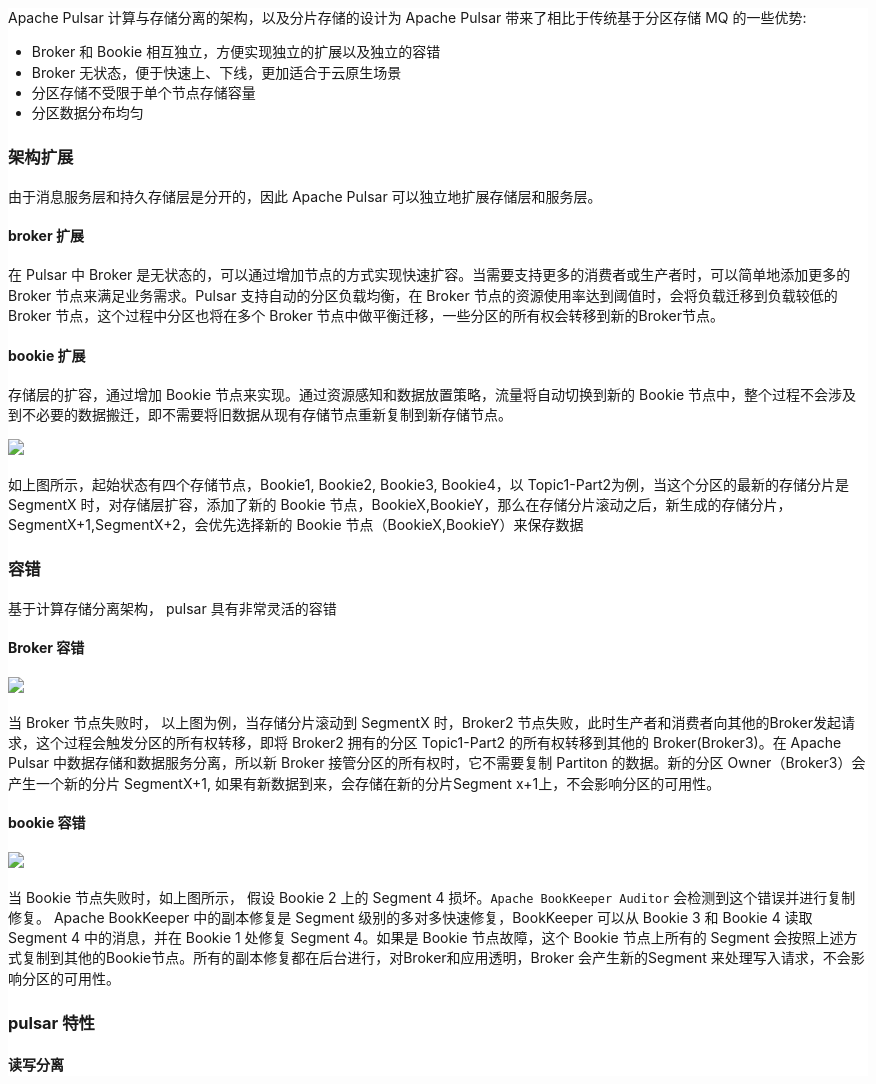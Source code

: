 Apache Pulsar 计算与存储分离的架构，以及分片存储的设计为 Apache Pulsar 带来了相比于传统基于分区存储 MQ 的一些优势:
- Broker 和 Bookie 相互独立，方便实现独立的扩展以及独立的容错
- Broker 无状态，便于快速上、下线，更加适合于云原生场景
- 分区存储不受限于单个节点存储容量
- 分区数据分布均匀


### 架构扩展

由于消息服务层和持久存储层是分开的，因此 Apache Pulsar 可以独立地扩展存储层和服务层。

#### broker 扩展

在 Pulsar 中 Broker 是无状态的，可以通过增加节点的方式实现快速扩容。当需要支持更多的消费者或生产者时，可以简单地添加更多的 Broker 节点来满足业务需求。Pulsar 支持自动的分区负载均衡，在 Broker 节点的资源使用率达到阈值时，会将负载迁移到负载较低的 Broker 节点，这个过程中分区也将在多个 Broker 节点中做平衡迁移，一些分区的所有权会转移到新的Broker节点。

#### bookie 扩展

存储层的扩容，通过增加 Bookie 节点来实现。通过资源感知和数据放置策略，流量将自动切换到新的 Bookie 节点中，整个过程不会涉及到不必要的数据搬迁，即不需要将旧数据从现有存储节点重新复制到新存储节点。

![](/images/pulsar/bookie-expansion.png)

如上图所示，起始状态有四个存储节点，Bookie1, Bookie2, Bookie3, Bookie4，以 Topic1-Part2为例，当这个分区的最新的存储分片是 SegmentX 时，对存储层扩容，添加了新的 Bookie 节点，BookieX,BookieY，那么在存储分片滚动之后，新生成的存储分片， SegmentX+1,SegmentX+2，会优先选择新的 Bookie 节点（BookieX,BookieY）来保存数据

### 容错

基于计算存储分离架构， pulsar 具有非常灵活的容错

#### Broker 容错

![](/images/pulsar/broker-failover.png)

当 Broker 节点失败时， 以上图为例，当存储分片滚动到 SegmentX 时，Broker2 节点失败，此时生产者和消费者向其他的Broker发起请求，这个过程会触发分区的所有权转移，即将 Broker2 拥有的分区 Topic1-Part2 的所有权转移到其他的 Broker(Broker3)。在 Apache Pulsar 中数据存储和数据服务分离，所以新 Broker 接管分区的所有权时，它不需要复制 Partiton 的数据。新的分区 Owner（Broker3）会产生一个新的分片 SegmentX+1, 如果有新数据到来，会存储在新的分片Segment x+1上，不会影响分区的可用性。

#### bookie 容错

![](/images/pulsar/bookie-failover.png)

当 Bookie 节点失败时，如上图所示， 假设 Bookie 2 上的 Segment 4 损坏。`Apache BookKeeper Auditor` 会检测到这个错误并进行复制修复。 Apache BookKeeper 中的副本修复是 Segment 级别的多对多快速修复，BookKeeper 可以从 Bookie 3 和 Bookie 4 读取 Segment 4 中的消息，并在 Bookie 1 处修复 Segment 4。如果是 Bookie 节点故障，这个 Bookie 节点上所有的 Segment 会按照上述方式复制到其他的Bookie节点。所有的副本修复都在后台进行，对Broker和应用透明，Broker 会产生新的Segment 来处理写入请求，不会影响分区的可用性。


### pulsar 特性

#### 读写分离
